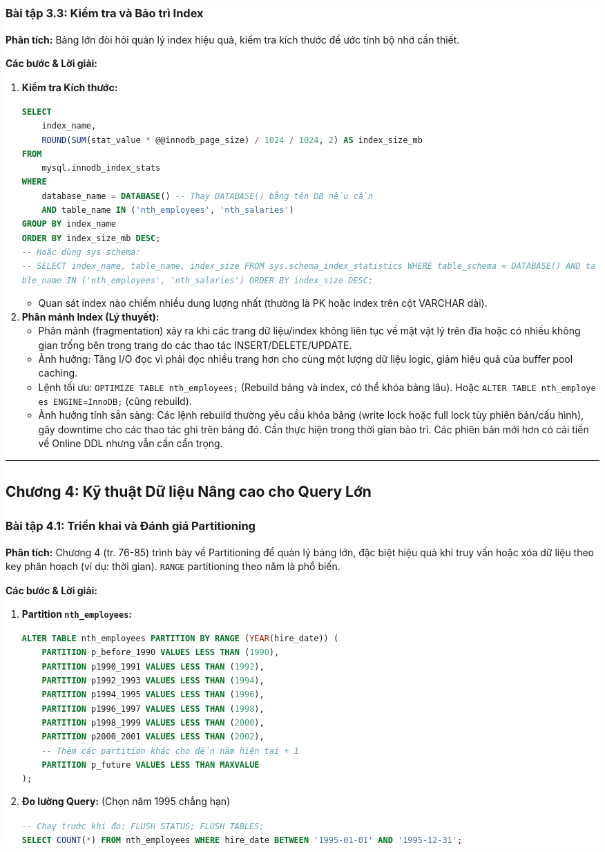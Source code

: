 ### Bài tập 3.3: Kiểm tra và Bảo trì Index

**Phân tích:** Bảng lớn đòi hỏi quản lý index hiệu quả, kiểm tra kích thước để ước tính bộ nhớ cần thiết.

**Các bước & Lời giải:**

1.  **Kiểm tra Kích thước:**
    ```sql
    SELECT
        index_name,
        ROUND(SUM(stat_value * @@innodb_page_size) / 1024 / 1024, 2) AS index_size_mb
    FROM
        mysql.innodb_index_stats
    WHERE
        database_name = DATABASE() -- Thay DATABASE() bằng tên DB nếu cần
        AND table_name IN ('nth_employees', 'nth_salaries')
    GROUP BY index_name
    ORDER BY index_size_mb DESC;
    -- Hoặc dùng sys schema:
    -- SELECT index_name, table_name, index_size FROM sys.schema_index_statistics WHERE table_schema = DATABASE() AND table_name IN ('nth_employees', 'nth_salaries') ORDER BY index_size DESC;
    ```
    * Quan sát index nào chiếm nhiều dung lượng nhất (thường là PK hoặc index trên cột VARCHAR dài).
2.  **Phân mảnh Index (Lý thuyết):**
    * Phân mảnh (fragmentation) xảy ra khi các trang dữ liệu/index không liên tục về mặt vật lý trên đĩa hoặc có nhiều không gian trống bên trong trang do các thao tác INSERT/DELETE/UPDATE.
    * Ảnh hưởng: Tăng I/O đọc vì phải đọc nhiều trang hơn cho cùng một lượng dữ liệu logic, giảm hiệu quả của buffer pool caching.
    * Lệnh tối ưu: `OPTIMIZE TABLE nth_employees;` (Rebuild bảng và index, có thể khóa bảng lâu). Hoặc `ALTER TABLE nth_employees ENGINE=InnoDB;` (cũng rebuild).
    * Ảnh hưởng tính sẵn sàng: Các lệnh rebuild thường yêu cầu khóa bảng (write lock hoặc full lock tùy phiên bản/cấu hình), gây downtime cho các thao tác ghi trên bảng đó. Cần thực hiện trong thời gian bảo trì. Các phiên bản mới hơn có cải tiến về Online DDL nhưng vẫn cần cẩn trọng.

---

## Chương 4: Kỹ thuật Dữ liệu Nâng cao cho Query Lớn

### Bài tập 4.1: Triển khai và Đánh giá Partitioning

**Phân tích:** Chương 4 (tr. 76-85) trình bày về Partitioning để quản lý bảng lớn, đặc biệt hiệu quả khi truy vấn hoặc xóa dữ liệu theo key phân hoạch (ví dụ: thời gian). `RANGE` partitioning theo năm là phổ biến.

**Các bước & Lời giải:**

1.  **Partition `nth_employees`:**
    ```sql
    ALTER TABLE nth_employees PARTITION BY RANGE (YEAR(hire_date)) (
        PARTITION p_before_1990 VALUES LESS THAN (1990),
        PARTITION p1990_1991 VALUES LESS THAN (1992),
        PARTITION p1992_1993 VALUES LESS THAN (1994),
        PARTITION p1994_1995 VALUES LESS THAN (1996),
        PARTITION p1996_1997 VALUES LESS THAN (1998),
        PARTITION p1998_1999 VALUES LESS THAN (2000),
        PARTITION p2000_2001 VALUES LESS THAN (2002),
        -- Thêm các partition khác cho đến năm hiện tại + 1
        PARTITION p_future VALUES LESS THAN MAXVALUE
    );
    ```
2.  **Đo lường Query:** (Chọn năm 1995 chẳng hạn)
    ```sql
    -- Chạy trước khi đo: FLUSH STATUS; FLUSH TABLES;
    SELECT COUNT(*) FROM nth_employees WHERE hire_date BETWEEN '1995-01-01' AND '1995-12-31';
